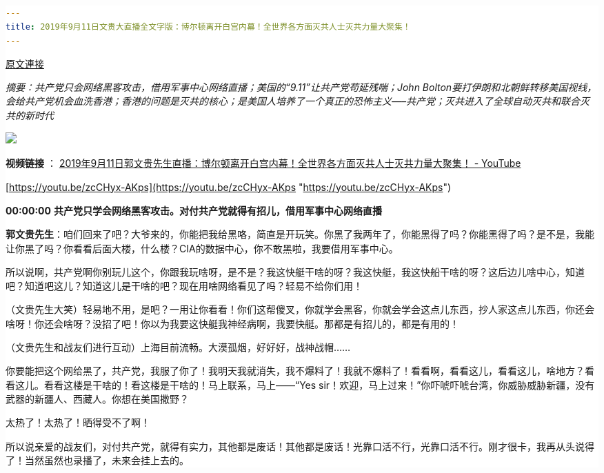 ```yaml
---
title: 2019年9月11日文贵大直播全文字版：博尔顿离开白宫内幕！全世界各方面灭共人士灭共力量大聚集！
---
```


[原文連接](https://gnews.org/ThreadView/53845263)

*摘要：共产党只会网络黑客攻击，借用军事中心网络直播；美国的“9.11”让共产党苟延残喘；John Bolton要打伊朗和北朝鲜转移美国视线，会给共产党机会血洗香港；香港的问题是灭共的核心；是美国人培养了一个真正的恐怖主义—–共产党；灭共进入了全球自动灭共和联合灭共的新时代*



![](https://i.imgur.com/M6ROd8n.png)


**视频链接** ： [2019年9月11日郭文贵先生直播：博尔顿离开白宫内幕！全世界各方面灭共人士灭共力量大聚集！ - YouTube](https://www.youtube.com/watch?v=zcCHyx-AKps)



[https://youtu.be/zcCHyx-AKps](https://youtu.be/zcCHyx-AKps "https://youtu.be/zcCHyx-AKps")






**00:00:00** **共产党只学会网络黑客攻击。对付共产党就得有招儿，借用军事中心网络直播**

  
  

**郭文贵先生**：咱们回来了吧？大爷来的，你能把我给黑咯，简直是开玩笑。你黑了我两年了，你能黑得了吗？你能黑得了吗？是不是，我能让你黑了吗？你看看后面大楼，什么楼？CIA的数据中心，你不敢黑啦，我要借用军事中心。

  
  

所以说啊，共产党啊你别玩儿这个，你跟我玩啥呀，是不是？我这快艇干啥的呀？我这快艇，我这快船干啥的呀？这后边儿啥中心，知道吧？知道吧这儿？知道这儿是干啥的吧？现在用啥网络看见了吗？轻易不给你们用！

  
  

（文贵先生大笑）轻易地不用，是吧？一用让你看看！你们这帮傻叉，你就学会黑客，你就会学会这点儿东西，抄人家这点儿东西，你还会啥呀！你还会啥呀？没招了吧！你以为我要这快艇我神经病啊，我要快艇。那都是有招儿的，都是有用的！

  
  

（文贵先生和战友们进行互动）上海目前流畅。大漠孤烟，好好好，战神战帽……

  
  

你要能把这个网给黑了，共产党，我服了你了！我明天我就消失，我不爆料了！我就不爆料了！看看啊，看看这儿，看看这儿，啥地方？看看这儿。看看这楼是干啥的！看这楼是干啥的！马上联系，马上——“Yes sir！欢迎，马上过来！”你吓唬吓唬台湾，你威胁威胁新疆，没有武器的新疆人、西藏人。你想在美国撒野？

  
  

太热了！太热了！晒得受不了啊！

  
  

所以说亲爱的战友们，对付共产党，就得有实力，其他都是废话！其他都是废话！光靠口活不行，光靠口活不行。刚才很卡，我再从头说得了！当然虽然也录播了，未来会挂上去的。

  
  

  